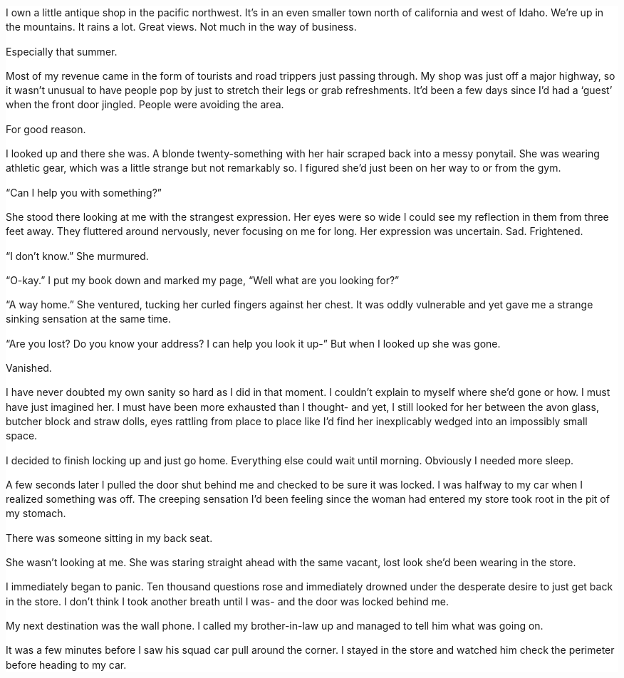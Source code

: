 I own a little antique shop in the pacific northwest. It’s in an even smaller town north of california and west of Idaho. We’re up in the mountains. It rains a lot. Great views. Not much in the way of business.

Especially that summer.

Most of my revenue came in the form of tourists and road trippers just passing through. My shop was just off a major highway, so it wasn’t unusual to have people pop by just to stretch their legs or grab refreshments. It’d been a few days since I’d had a ‘guest’ when the front door jingled. People were avoiding the area.

For good reason.

I looked up and there she was. A blonde twenty-something with her hair scraped back into a messy ponytail. She was wearing athletic gear, which was a little strange but not remarkably so. I figured she’d just been on her way to or from the gym.

“Can I help you with something?”

She stood there looking at me with the strangest expression. Her eyes were so wide I could see my reflection in them from three feet away. They fluttered around nervously, never focusing on me for long. Her expression was uncertain. Sad. Frightened.

“I don’t know.” She murmured.

“O-kay.” I put my book down and marked my page, “Well what are you looking for?”

“A way home.” She ventured, tucking her curled fingers against her chest. It was oddly vulnerable and yet gave me a strange sinking sensation at the same time.

“Are you lost? Do you know your address? I can help you look it up-” But when I looked up she was gone.

Vanished.

I have never doubted my own sanity so hard as I did in that moment. I couldn’t explain to myself where she’d gone or how. I must have just imagined her. I must have been more exhausted than I thought- and yet, I still looked for her between the avon glass, butcher block and straw dolls, eyes rattling from place to place like I’d find her inexplicably wedged into an impossibly small space.

I decided to finish locking up and just go home. Everything else could wait until morning. Obviously I needed more sleep.

A few seconds later I pulled the door shut behind me and checked to be sure it was locked. I was halfway to my car when I realized something was off. The creeping sensation I’d been feeling since the woman had entered my store took root in the pit of my stomach.

There was someone sitting in my back seat.

She wasn’t looking at me. She was staring straight ahead with the same vacant, lost look she’d been wearing in the store.

I immediately began to panic. Ten thousand questions rose and immediately drowned under the desperate desire to just get back in the store. I don’t think I took another breath until I was- and the door was locked behind me.

My next destination was the wall phone. I called my brother-in-law up and managed to tell him what was going on.

It was a few minutes before I saw his squad car pull around the corner. I stayed in the store and watched him check the perimeter before heading to my car.
